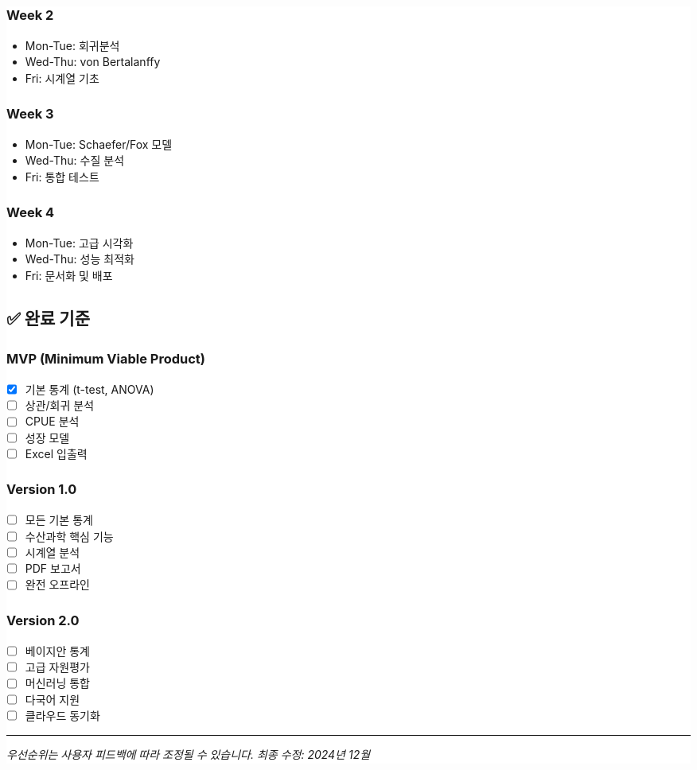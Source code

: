 ### Week 2
- Mon-Tue: 회귀분석
- Wed-Thu: von Bertalanffy
- Fri: 시계열 기초

### Week 3
- Mon-Tue: Schaefer/Fox 모델
- Wed-Thu: 수질 분석
- Fri: 통합 테스트

### Week 4
- Mon-Tue: 고급 시각화
- Wed-Thu: 성능 최적화
- Fri: 문서화 및 배포

## ✅ 완료 기준

### MVP (Minimum Viable Product)
- [x] 기본 통계 (t-test, ANOVA)
- [ ] 상관/회귀 분석
- [ ] CPUE 분석
- [ ] 성장 모델
- [ ] Excel 입출력

### Version 1.0
- [ ] 모든 기본 통계
- [ ] 수산과학 핵심 기능
- [ ] 시계열 분석
- [ ] PDF 보고서
- [ ] 완전 오프라인

### Version 2.0
- [ ] 베이지안 통계
- [ ] 고급 자원평가
- [ ] 머신러닝 통합
- [ ] 다국어 지원
- [ ] 클라우드 동기화

---

*우선순위는 사용자 피드백에 따라 조정될 수 있습니다.*
*최종 수정: 2024년 12월*
